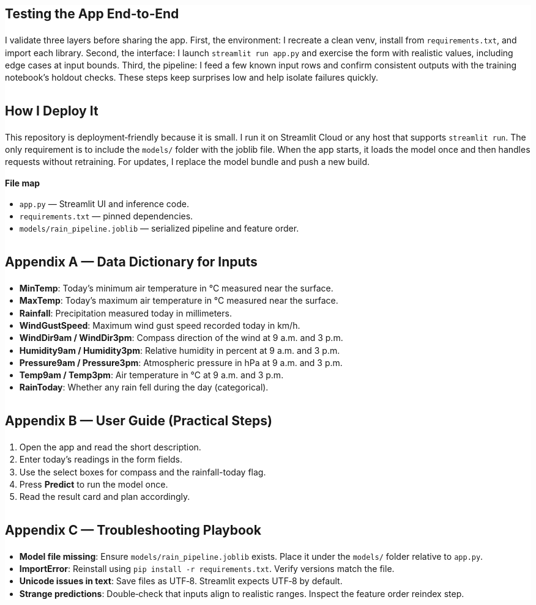 
## Testing the App End‑to‑End

I validate three layers before sharing the app. 
First, the environment: I recreate a clean venv, install from `requirements.txt`, and import each library. 
Second, the interface: I launch `streamlit run app.py` and exercise the form with realistic values, including edge cases at input bounds. 
Third, the pipeline: I feed a few known input rows and confirm consistent outputs with the training notebook’s holdout checks. 
These steps keep surprises low and help isolate failures quickly.


## How I Deploy It

This repository is deployment‑friendly because it is small. 
I run it on Streamlit Cloud or any host that supports `streamlit run`. 
The only requirement is to include the `models/` folder with the joblib file. 
When the app starts, it loads the model once and then handles requests without retraining. 
For updates, I replace the model bundle and push a new build.

**File map**

- `app.py` — Streamlit UI and inference code.  
- `requirements.txt` — pinned dependencies.  
- `models/rain_pipeline.joblib` — serialized pipeline and feature order.


## Appendix A — Data Dictionary for Inputs

- **MinTemp**: Today’s minimum air temperature in °C measured near the surface.
- **MaxTemp**: Today’s maximum air temperature in °C measured near the surface.
- **Rainfall**: Precipitation measured today in millimeters.
- **WindGustSpeed**: Maximum wind gust speed recorded today in km/h.
- **WindDir9am / WindDir3pm**: Compass direction of the wind at 9 a.m. and 3 p.m.
- **Humidity9am / Humidity3pm**: Relative humidity in percent at 9 a.m. and 3 p.m.
- **Pressure9am / Pressure3pm**: Atmospheric pressure in hPa at 9 a.m. and 3 p.m.
- **Temp9am / Temp3pm**: Air temperature in °C at 9 a.m. and 3 p.m.
- **RainToday**: Whether any rain fell during the day (categorical).

## Appendix B — User Guide (Practical Steps)

1. Open the app and read the short description.
2. Enter today’s readings in the form fields.
3. Use the select boxes for compass and the rainfall-today flag.
4. Press **Predict** to run the model once.
5. Read the result card and plan accordingly.

## Appendix C — Troubleshooting Playbook

- **Model file missing**: Ensure `models/rain_pipeline.joblib` exists. Place it under the `models/` folder relative to `app.py`.
- **ImportError**: Reinstall using `pip install -r requirements.txt`. Verify versions match the file.
- **Unicode issues in text**: Save files as UTF‑8. Streamlit expects UTF‑8 by default.
- **Strange predictions**: Double‑check that inputs align to realistic ranges. Inspect the feature order reindex step.
